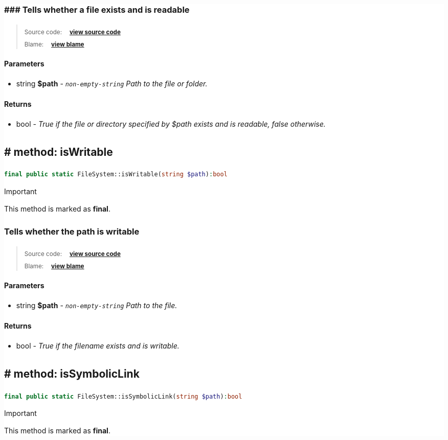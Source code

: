 

### ### Tells whether a file exists and is readable



><sub>Source code:  **[view source code](https://github.com/The-FireHub-Project/Core/blob/develop-pre-alpha-m1/src/support/lowlevel/firehub.FileSystem.php#L113)**</sub><br/>
        <sub>Blame:  **[view blame](https://github.com/The-FireHub-Project/Core/blame/develop-pre-alpha-m1/src/support/lowlevel/firehub.FileSystem.php#L113)**</sub>
#### Parameters

* string **$path** - _<code>non-empty-string</code>
Path to the file or folder._
#### Returns

* bool - _True if the file or directory specified by $path exists and is readable, false otherwise._
<h2><a name="iswritable()"># method: isWritable</a></h2>

```php
final public static FileSystem::isWritable(string $path):bool
```





> [!IMPORTANT]
This method is marked as **final**.





### Tells whether the path is writable



><sub>Source code:  **[view source code](https://github.com/The-FireHub-Project/Core/blob/develop-pre-alpha-m1/src/support/lowlevel/firehub.FileSystem.php#L135)**</sub><br/>
        <sub>Blame:  **[view blame](https://github.com/The-FireHub-Project/Core/blame/develop-pre-alpha-m1/src/support/lowlevel/firehub.FileSystem.php#L135)**</sub>
#### Parameters

* string **$path** - _<code>non-empty-string</code>
Path to the file._
#### Returns

* bool - _True if the filename exists and is writable._
<h2><a name="issymboliclink()"># method: isSymbolicLink</a></h2>

```php
final public static FileSystem::isSymbolicLink(string $path):bool
```





> [!IMPORTANT]
This method is marked as **final**.
